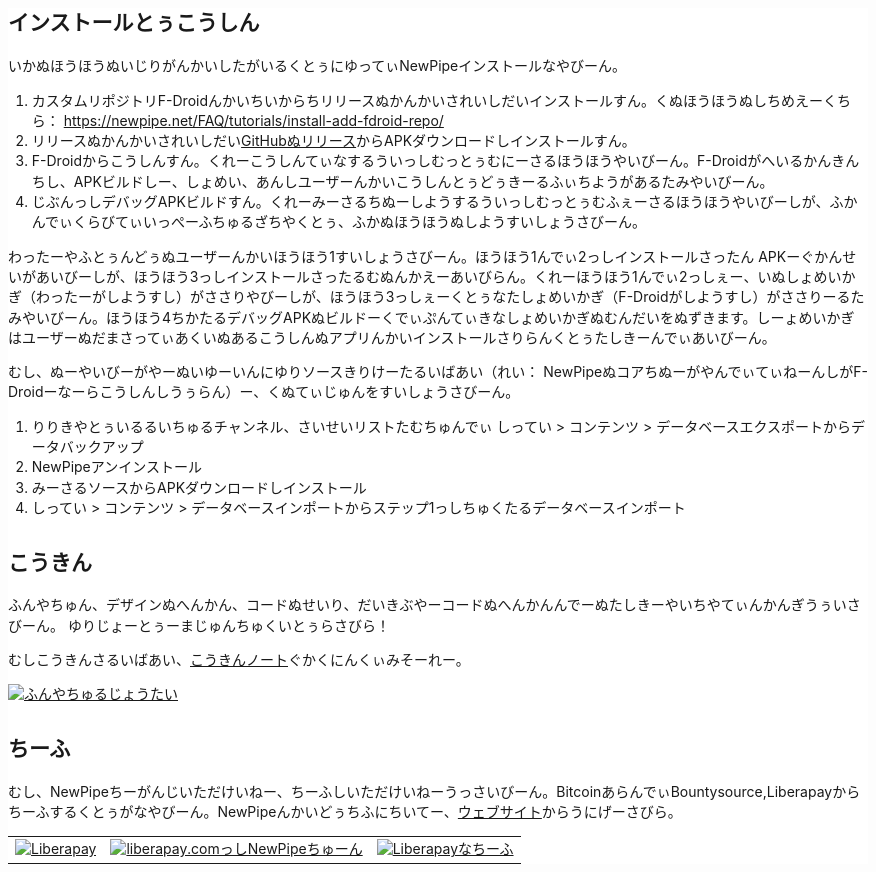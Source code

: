 <span id="updates"></span>

<span id="installation-and-updates"></span>
## インストールとぅこうしん
いかぬほうほうぬいじりがんかいしたがいるくとぅにゆってぃNewPipeインストールなやびーん。
1. カスタムリポジトリF-Droidんかいちいからちリリースぬかんかいされいしだいインストールすん。くぬほうほうぬしちめえーくちら： https://newpipe.net/FAQ/tutorials/install-add-fdroid-repo/
2. リリースぬかんかいされいしだい[GitHubぬリリース](https://github.com/TeamNewPipe/NewPipe/releases)からAPKダウンロードしインストールすん。
3. F-Droidからこうしんすん。くれーこうしんてぃなするういっしむっとぅむにーさるほうほうやいびーん。F-Droidがへいるかんきんちし、APKビルドしー、しょめい、あんしユーザーんかいこうしんとぅどぅきーるふぃちようがあるたみやいびーん。
4. じぶんっしデバッグAPKビルドすん。くれーみーさるちぬーしようするういっしむっとぅむふぇーさるほうほうやいびーしが、ふかんでぃくらびてぃいっぺーふちゅるざちやくとぅ、ふかぬほうほうぬしようすいしょうさびーん。

わったーやふとぅんどぅぬユーザーんかいほうほう1すいしょうさびーん。ほうほう1んでぃ2っしインストールさったん APKーぐかんせいがあいびーしが、ほうほう3っしインストールさったるむぬんかえーあいびらん。くれーほうほう1んでぃ2っしぇー、いぬしょめいかぎ（わったーがしようすし）がささりやびーしが、ほうほう3っしぇーくとぅなたしょめいかぎ（F-Droidがしようすし）がささりーるたみやいびーん。ほうほう4ちかたるデバッグAPKぬビルドーくでぃぷんてぃきなしょめいかぎぬむんだいをぬずきます。しーょめいかぎはユーザーぬだまさってぃあくいぬあるこうしんぬアプリんかいインストールさりらんくとぅたしきーんでぃあいびーん。

むし、ぬーやいびーがやーぬいゆーいんにゆりソースきりけーたるいばあい（れい： NewPipeぬコアちぬーがやんでぃてぃねーんしがF-Droidーなーらこうしんしうぅらん）ー、くぬてぃじゅんをすいしょうさびーん。
1. りりきやとぅいるるいちゅるチャンネル、さいせいリストたむちゅんでぃ しってい > コンテンツ > データベースエクスポートからデータバックアップ
2. NewPipeアンインストール
3. みーさるソースからAPKダウンロードしインストール
4. しってい > コンテンツ > データベースインポートからステップ1っしちゅくたるデータベースインポート

<span id="contribution"></span>
## こうきん
ふんやちゅん、デザインぬへんかん、コードぬせいり、だいきぶやーコードぬへんかんんでーぬたしきーやいちやてぃんかんぎうぅいさびーん。
ゆりじょーとぅーまじゅんちゅくいとぅらさびら！

むしこうきんさるいばあい、[こうきんノート](../.github/CONTRIBUTING.md)ぐかくにんくぃみそーれー。

<a href="https://hosted.weblate.org/engage/newpipe/">
<img src="https://hosted.weblate.org/widgets/newpipe/-/287x66-grey.png" alt="ふんやちゅるじょうたい" />
</a>

<span id="donate"></span>
## ちーふ
むし、NewPipeちーがんじいただけいねー、ちーふしいただけいねーうっさいびーん。BitcoinあらんでぃBountysource,Liberapayからちーふするくとぅがなやびーん。NewPipeんかいどぅちふにちいてー、[ウェブサイト](https://newpipe.net/donate)からうにげーさびら。

<table>
  <tr>
    <td><a href="https://liberapay.com/TeamNewPipe/"><img src="https://upload.wikimedia.org/wikipedia/commons/2/27/Liberapay_logo_v2_white-on-yellow.svg" alt="Liberapay" width="80px" ></a></td>
    <td><a href="https://liberapay.com/TeamNewPipe/"><img src="../assets/liberapay_qr_code.png" alt="liberapay.comっしNewPipeちゅーん" width="100px"></a></td>
    <td><a href="https://liberapay.com/TeamNewPipe/donate"><img src="../assets/liberapay_donate_button.svg" alt="Liberapayなちーふ" height="35px"></a></td>
  </tr>
</table>
